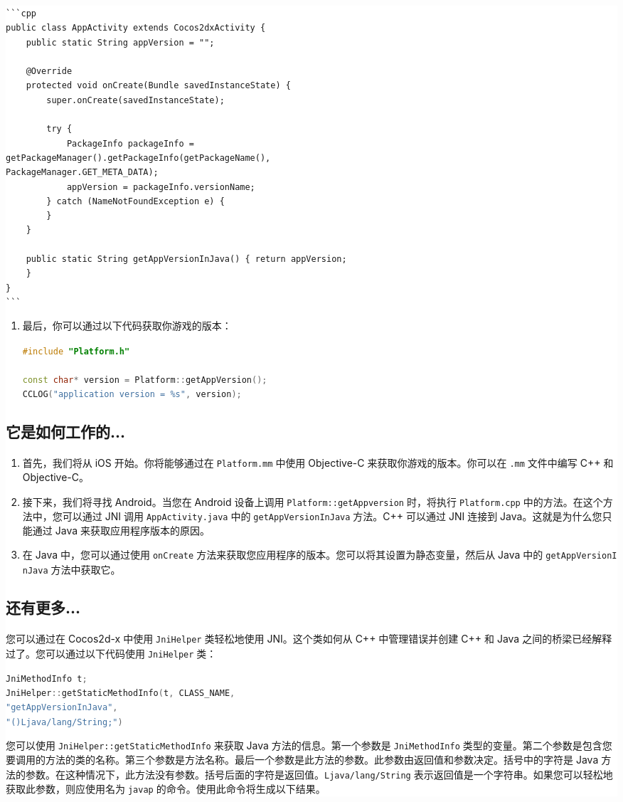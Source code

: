     ```cpp
    public class AppActivity extends Cocos2dxActivity { 
        public static String appVersion = "";

        @Override 
        protected void onCreate(Bundle savedInstanceState) { 
            super.onCreate(savedInstanceState); 

            try { 
                PackageInfo packageInfo = 
    getPackageManager().getPackageInfo(getPackageName(), 
    PackageManager.GET_META_DATA); 
                appVersion = packageInfo.versionName; 
            } catch (NameNotFoundException e) { 
            }
        }

        public static String getAppVersionInJava() { return appVersion; 
        }
    }
    ```

1.  最后，你可以通过以下代码获取你游戏的版本：

    ```cpp
    #include "Platform.h" 

    const char* version = Platform::getAppVersion(); 
    CCLOG("application version = %s", version);
    ```

## 它是如何工作的...

1.  首先，我们将从 iOS 开始。你将能够通过在 `Platform.mm` 中使用 Objective-C 来获取你游戏的版本。你可以在 `.mm` 文件中编写 C++ 和 Objective-C。

1.  接下来，我们将寻找 Android。当您在 Android 设备上调用 `Platform::getAppversion` 时，将执行 `Platform.cpp` 中的方法。在这个方法中，您可以通过 JNI 调用 `AppActivity.java` 中的 `getAppVersionInJava` 方法。C++ 可以通过 JNI 连接到 Java。这就是为什么您只能通过 Java 来获取应用程序版本的原因。

1.  在 Java 中，您可以通过使用 `onCreate` 方法来获取您应用程序的版本。您可以将其设置为静态变量，然后从 Java 中的 `getAppVersionInJava` 方法中获取它。

## 还有更多...

您可以通过在 Cocos2d-x 中使用 `JniHelper` 类轻松地使用 JNI。这个类如何从 C++ 中管理错误并创建 C++ 和 Java 之间的桥梁已经解释过了。您可以通过以下代码使用 `JniHelper` 类：

```cpp
JniMethodInfo t; 
JniHelper::getStaticMethodInfo(t, CLASS_NAME, 
"getAppVersionInJava", 
"()Ljava/lang/String;")
```

您可以使用 `JniHelper::getStaticMethodInfo` 来获取 Java 方法的信息。第一个参数是 `JniMethodInfo` 类型的变量。第二个参数是包含您要调用的方法的类的名称。第三个参数是方法名称。最后一个参数是此方法的参数。此参数由返回值和参数决定。括号中的字符是 Java 方法的参数。在这种情况下，此方法没有参数。括号后面的字符是返回值。`Ljava/lang/String` 表示返回值是一个字符串。如果您可以轻松地获取此参数，则应使用名为 `javap` 的命令。使用此命令将生成以下结果。
